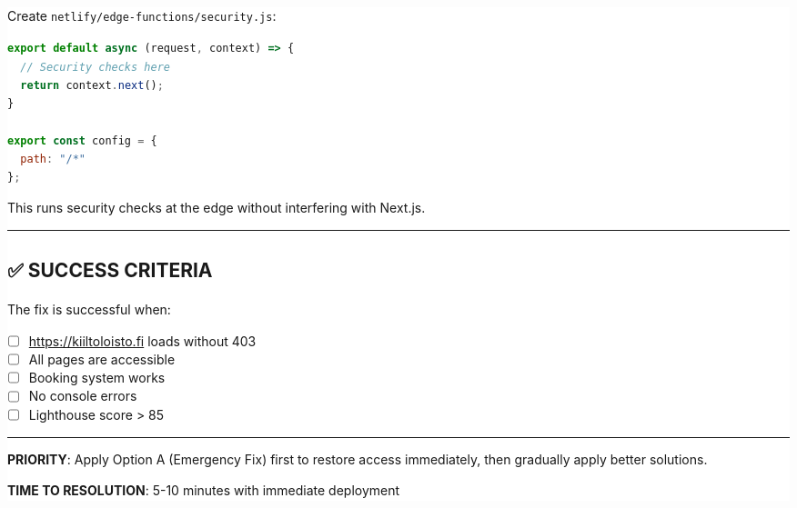 Create `netlify/edge-functions/security.js`:

```javascript
export default async (request, context) => {
  // Security checks here
  return context.next();
}

export const config = {
  path: "/*"
};
```

This runs security checks at the edge without interfering with Next.js.

---

## ✅ SUCCESS CRITERIA

The fix is successful when:
- [ ] https://kiiltoloisto.fi loads without 403
- [ ] All pages are accessible
- [ ] Booking system works
- [ ] No console errors
- [ ] Lighthouse score > 85

---

**PRIORITY**: Apply Option A (Emergency Fix) first to restore access immediately, then gradually apply better solutions.

**TIME TO RESOLUTION**: 5-10 minutes with immediate deployment